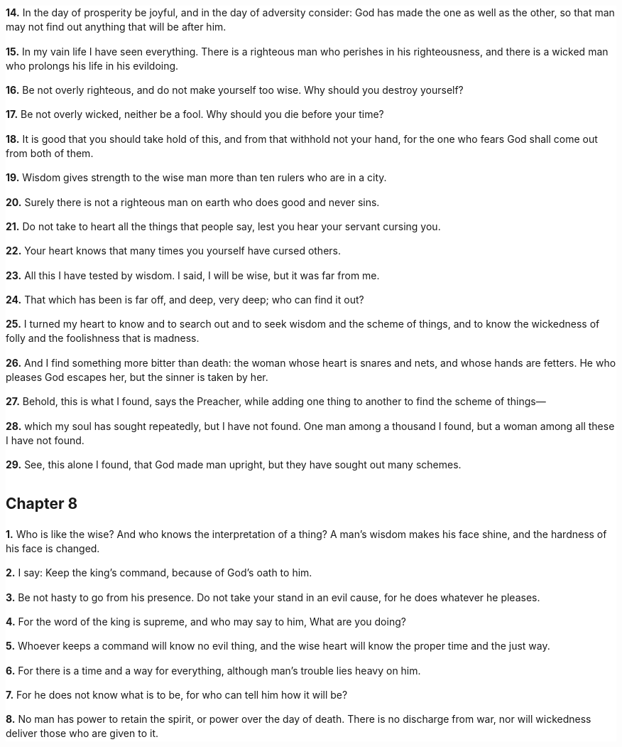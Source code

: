 **14.** In the day of prosperity be joyful, and in the day of adversity consider: God has made the one as well as the other, so that man may not find out anything that will be after him. 

**15.** In my vain life I have seen everything. There is a righteous man who perishes in his righteousness, and there is a wicked man who prolongs his life in his evildoing. 

**16.** Be not overly righteous, and do not make yourself too wise. Why should you destroy yourself? 

**17.** Be not overly wicked, neither be a fool. Why should you die before your time? 

**18.** It is good that you should take hold of this, and from that withhold not your hand, for the one who fears God shall come out from both of them. 

**19.** Wisdom gives strength to the wise man more than ten rulers who are in a city. 

**20.** Surely there is not a righteous man on earth who does good and never sins. 

**21.** Do not take to heart all the things that people say, lest you hear your servant cursing you. 

**22.** Your heart knows that many times you yourself have cursed others. 

**23.** All this I have tested by wisdom. I said, I will be wise, but it was far from me. 

**24.** That which has been is far off, and deep, very deep; who can find it out? 

**25.** I turned my heart to know and to search out and to seek wisdom and the scheme of things, and to know the wickedness of folly and the foolishness that is madness. 

**26.** And I find something more bitter than death: the woman whose heart is snares and nets, and whose hands are fetters. He who pleases God escapes her, but the sinner is taken by her. 

**27.** Behold, this is what I found, says the Preacher, while adding one thing to another to find the scheme of things— 

**28.** which my soul has sought repeatedly, but I have not found. One man among a thousand I found, but a woman among all these I have not found. 

**29.** See, this alone I found, that God made man upright, but they have sought out many schemes. 

## Chapter 8

**1.** Who is like the wise? And who knows the interpretation of a thing? A man’s wisdom makes his face shine, and the hardness of his face is changed. 

**2.** I say: Keep the king’s command, because of God’s oath to him. 

**3.** Be not hasty to go from his presence. Do not take your stand in an evil cause, for he does whatever he pleases. 

**4.** For the word of the king is supreme, and who may say to him, What are you doing? 

**5.** Whoever keeps a command will know no evil thing, and the wise heart will know the proper time and the just way. 

**6.** For there is a time and a way for everything, although man’s trouble lies heavy on him. 

**7.** For he does not know what is to be, for who can tell him how it will be? 

**8.** No man has power to retain the spirit, or power over the day of death. There is no discharge from war, nor will wickedness deliver those who are given to it. 
